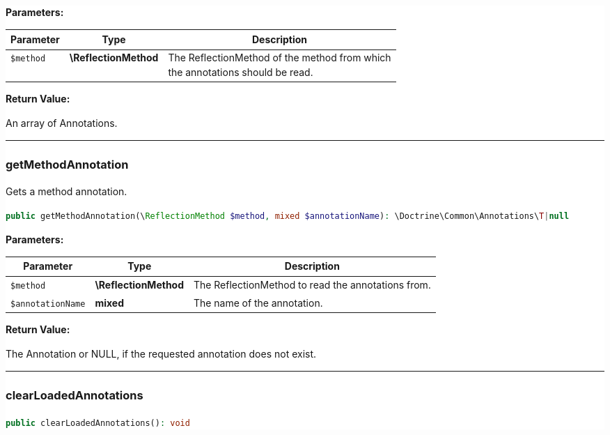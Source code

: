 


**Parameters:**

| Parameter | Type | Description |
|-----------|------|-------------|
| `$method` | **\ReflectionMethod** | The ReflectionMethod of the method from which<br />the annotations should be read. |


**Return Value:**

An array of Annotations.



***

### getMethodAnnotation

Gets a method annotation.

```php
public getMethodAnnotation(\ReflectionMethod $method, mixed $annotationName): \Doctrine\Common\Annotations\T|null
```








**Parameters:**

| Parameter | Type | Description |
|-----------|------|-------------|
| `$method` | **\ReflectionMethod** | The ReflectionMethod to read the annotations from. |
| `$annotationName` | **mixed** | The name of the annotation. |


**Return Value:**

The Annotation or NULL, if the requested annotation does not exist.



***

### clearLoadedAnnotations



```php
public clearLoadedAnnotations(): void
```









